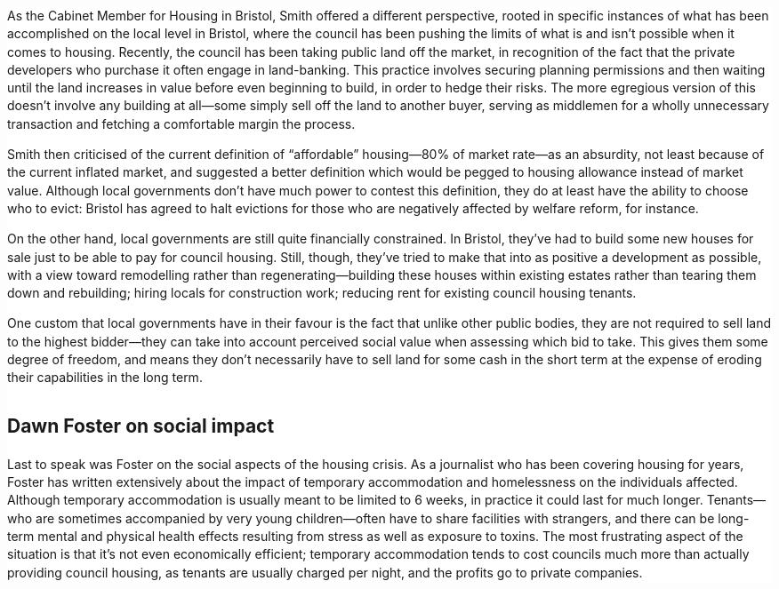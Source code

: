 As the Cabinet Member for Housing in Bristol, Smith offered a different
perspective, rooted in specific instances of what has been accomplished
on the local level in Bristol, where the council has been pushing the
limits of what is and isn’t possible when it comes to housing. Recently,
the council has been taking public land off the market, in recognition
of the fact that the private developers who purchase it often engage in
land-banking. This practice involves securing planning permissions and
then waiting until the land increases in value before even beginning to
build, in order to hedge their risks. The more egregious version of this
doesn’t involve any building at all—some simply sell off the land to
another buyer, serving as middlemen for a wholly unnecessary transaction
and fetching a comfortable margin the process.

Smith then criticised of the current definition of “affordable”
housing—80% of market rate—as an absurdity, not least because of the
current inflated market, and suggested a better definition which would
be pegged to housing allowance instead of market value. Although local
governments don’t have much power to contest this definition, they do at
least have the ability to choose who to evict: Bristol has agreed to
halt evictions for those who are negatively affected by welfare reform,
for instance.

On the other hand, local governments are still quite financially
constrained. In Bristol, they’ve had to build some new houses for sale
just to be able to pay for council housing. Still, though, they’ve tried
to make that into as positive a development as possible, with a view
toward remodelling rather than regenerating—building these houses within
existing estates rather than tearing them down and rebuilding; hiring
locals for construction work; reducing rent for existing council housing
tenants.

One custom that local governments have in their favour is the fact that
unlike other public bodies, they are not required to sell land to the
highest bidder—they can take into account perceived social value when
assessing which bid to take. This gives them some degree of freedom, and
means they don’t necessarily have to sell land for some cash in the
short term at the expense of eroding their capabilities in the long
term.

Dawn Foster on social impact
----------------------------

Last to speak was Foster on the social aspects of the housing crisis. As
a journalist who has been covering housing for years, Foster has written
extensively about the impact of temporary accommodation and homelessness
on the individuals affected. Although temporary accommodation is usually
meant to be limited to 6 weeks, in practice it could last for much
longer. Tenants—who are sometimes accompanied by very young
children—often have to share facilities with strangers, and there can be
long-term mental and physical health effects resulting from stress as
well as exposure to toxins. The most frustrating aspect of the situation
is that it’s not even economically efficient; temporary accommodation
tends to cost councils much more than actually providing council
housing, as tenants are usually charged per night, and the profits go to
private companies.
